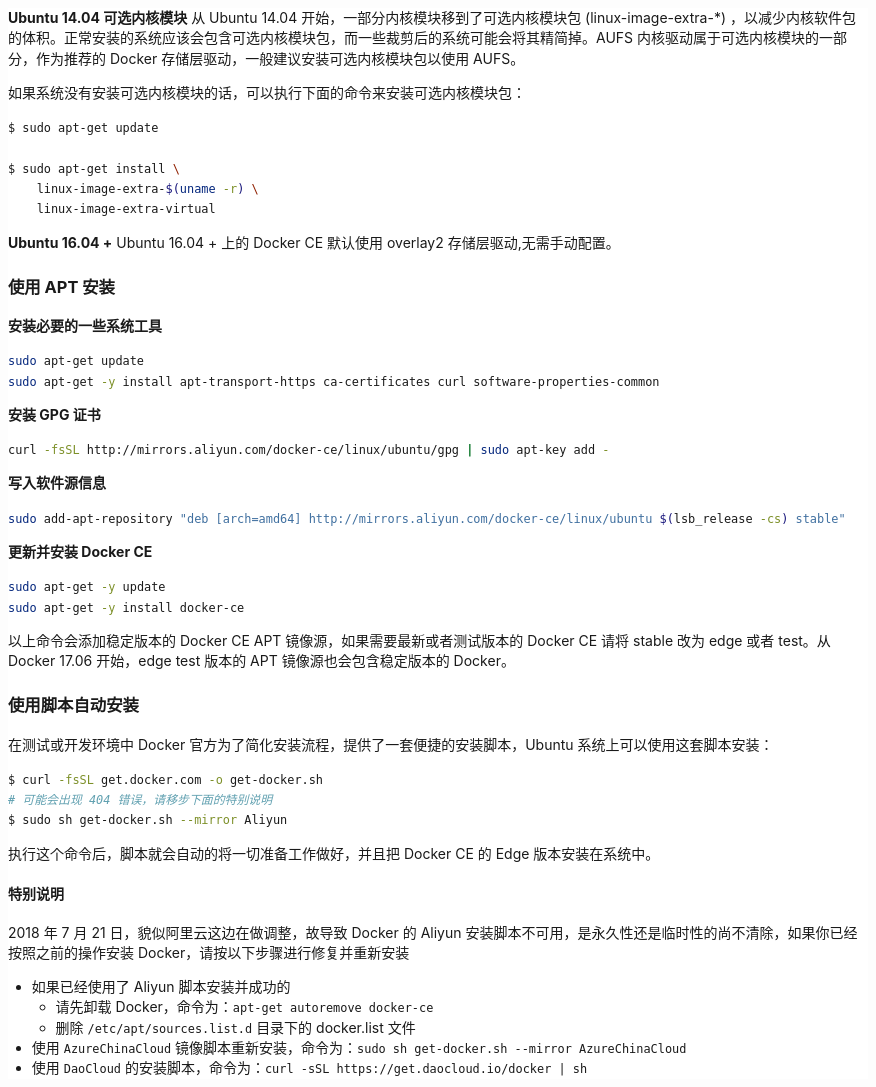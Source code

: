 **Ubuntu 14.04 可选内核模块**
从 Ubuntu 14.04 开始，一部分内核模块移到了可选内核模块包 (linux-image-extra-*) ，以减少内核软件包的体积。正常安装的系统应该会包含可选内核模块包，而一些裁剪后的系统可能会将其精简掉。AUFS 内核驱动属于可选内核模块的一部分，作为推荐的 Docker 存储层驱动，一般建议安装可选内核模块包以使用 AUFS。

如果系统没有安装可选内核模块的话，可以执行下面的命令来安装可选内核模块包：
```sh
$ sudo apt-get update

$ sudo apt-get install \
    linux-image-extra-$(uname -r) \
    linux-image-extra-virtual
```

**Ubuntu 16.04 +**
Ubuntu 16.04 + 上的 Docker CE 默认使用 overlay2 存储层驱动,无需手动配置。

### 使用 APT 安装
**安装必要的一些系统工具**
```sh
sudo apt-get update
sudo apt-get -y install apt-transport-https ca-certificates curl software-properties-common
```
**安装 GPG 证书**
```sh
curl -fsSL http://mirrors.aliyun.com/docker-ce/linux/ubuntu/gpg | sudo apt-key add -
```
**写入软件源信息**
```sh
sudo add-apt-repository "deb [arch=amd64] http://mirrors.aliyun.com/docker-ce/linux/ubuntu $(lsb_release -cs) stable"
```
**更新并安装 Docker CE**

```sh
sudo apt-get -y update
sudo apt-get -y install docker-ce
```
以上命令会添加稳定版本的 Docker CE APT 镜像源，如果需要最新或者测试版本的 Docker CE 请将 stable 改为 edge 或者 test。从 Docker 17.06 开始，edge test 版本的 APT 镜像源也会包含稳定版本的 Docker。

### 使用脚本自动安装
在测试或开发环境中 Docker 官方为了简化安装流程，提供了一套便捷的安装脚本，Ubuntu 系统上可以使用这套脚本安装：
```sh
$ curl -fsSL get.docker.com -o get-docker.sh
# 可能会出现 404 错误，请移步下面的特别说明
$ sudo sh get-docker.sh --mirror Aliyun
```
执行这个命令后，脚本就会自动的将一切准备工作做好，并且把 Docker CE 的 Edge 版本安装在系统中。

#### 特别说明
2018 年 7 月 21 日，貌似阿里云这边在做调整，故导致 Docker 的 Aliyun 安装脚本不可用，是永久性还是临时性的尚不清除，如果你已经按照之前的操作安装 Docker，请按以下步骤进行修复并重新安装

- 如果已经使用了 Aliyun 脚本安装并成功的
    - 请先卸载 Docker，命令为：`apt-get autoremove docker-ce`
    - 删除 `/etc/apt/sources.list.d` 目录下的 docker.list 文件
- 使用 `AzureChinaCloud` 镜像脚本重新安装，命令为：`sudo sh get-docker.sh --mirror AzureChinaCloud`
- 使用 `DaoCloud` 的安装脚本，命令为：`curl -sSL https://get.daocloud.io/docker | sh`
